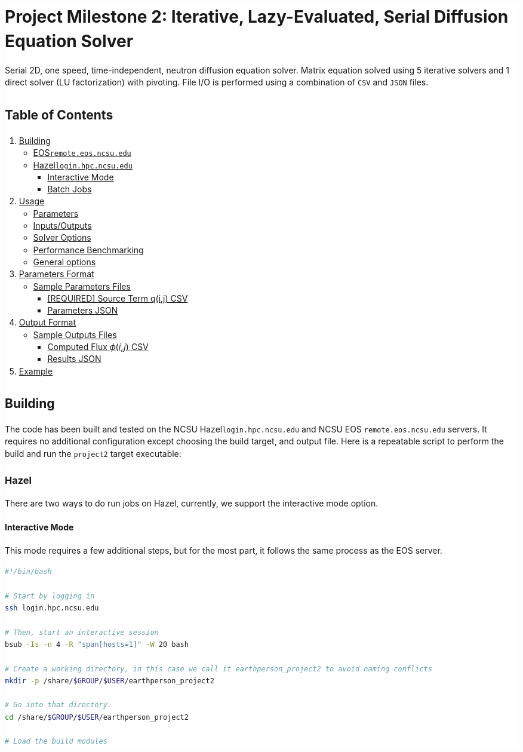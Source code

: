 # Project Milestone 2: Iterative, Lazy-Evaluated, Serial Diffusion Equation Solver

Serial 2D, one speed, time-independent, neutron diffusion equation solver. Matrix equation solved using 5 iterative 
solvers and 1 direct solver (LU factorization) with pivoting. File I/O is performed using a combination of `CSV` and 
`JSON` files.

## Table of Contents

1. [Building](#building)
   - [EOS`remote.eos.ncsu.edu`](#eos)
   - [Hazel`login.hpc.ncsu.edu`](#on-hazel) 
     - [Interactive Mode](#interactive-mode)
     - [Batch Jobs](#batch-jobs)
2. [Usage](#usage)
   - [Parameters](#parameters)
   - [Inputs/Outputs](#inputsoutputs)
   - [Solver Options](#solver-options)
   - [Performance Benchmarking](#performance-benchmarking)
   - [General options](#general-options)
3. [Parameters Format](#input-format)
    - [Sample Parameters Files](#sample-input-files)
        - [[REQUIRED] Source Term q(i,j) CSV](#source-term-qij-csv-required)
        - [Parameters JSON](#parameters-json)
4. [Output Format](#output-format)
    - [Sample Outputs Files](#sample-outputs-files)
        - [Computed Flux 𝜙(𝑖,𝑗) CSV](#computed-flux-𝜙𝑖𝑗-csv)
        - [Results JSON](#results-json)
5. [Example](#example)

## Building

The code has been built and tested on the NCSU Hazel`login.hpc.ncsu.edu` and NCSU EOS `remote.eos.ncsu.edu` servers. 
It requires no additional configuration except choosing the build target, and output file. Here is a repeatable script
to perform the build and run the `project2` target executable:

### Hazel
There are two ways to do run jobs on Hazel, currently, we support the interactive mode option.
#### Interactive Mode
This mode requires a few additional steps, but for the most part, it follows the same process as the EOS server.
```bash
#!/bin/bash

# Start by logging in
ssh login.hpc.ncsu.edu

# Then, start an interactive session
bsub -Is -n 4 -R "span[hosts=1]" -W 20 bash

# Create a working directory, in this case we call it earthperson_project2 to avoid naming conflicts
mkdir -p /share/$GROUP/$USER/earthperson_project2

# Go into that directory.
cd /share/$GROUP/$USER/earthperson_project2

# Load the build modules
```
